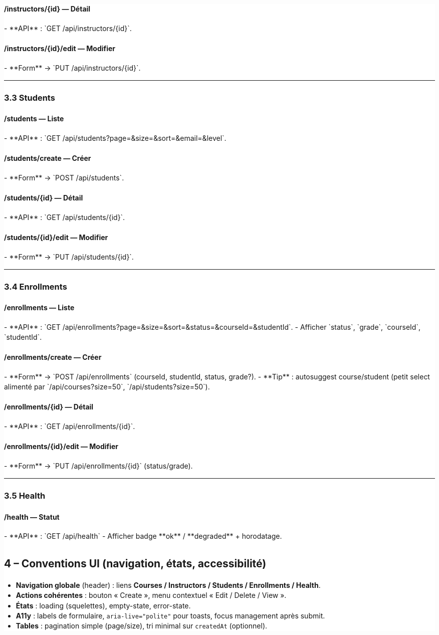 <h4 id="p-instructors-detail">/instructors/{id} — Détail</h4>
- **API** : `GET /api/instructors/{id}`.

<h4 id="p-instructors-edit">/instructors/{id}/edit — Modifier</h4>
- **Form** → `PUT /api/instructors/{id}`.

<hr/>

<h3 id="sec-students-pages">3.3 Students</h3>

<h4 id="p-students-list">/students — Liste</h4>
- **API** : `GET /api/students?page=&size=&sort=&email=&level`.

<h4 id="p-students-create">/students/create — Créer</h4>
- **Form** → `POST /api/students`.

<h4 id="p-students-detail">/students/{id} — Détail</h4>
- **API** : `GET /api/students/{id}`.

<h4 id="p-students-edit">/students/{id}/edit — Modifier</h4>
- **Form** → `PUT /api/students/{id}`.

<hr/>

<h3 id="sec-enrollments-pages">3.4 Enrollments</h3>

<h4 id="p-enrollments-list">/enrollments — Liste</h4>
- **API** : `GET /api/enrollments?page=&size=&sort=&status=&courseId=&studentId`.  
- Afficher `status`, `grade`, `courseId`, `studentId`.

<h4 id="p-enrollments-create">/enrollments/create — Créer</h4>
- **Form** → `POST /api/enrollments` (courseId, studentId, status, grade?).  
- **Tip** : autosuggest course/student (petit select alimenté par `/api/courses?size=50`, `/api/students?size=50`).

<h4 id="p-enrollments-detail">/enrollments/{id} — Détail</h4>
- **API** : `GET /api/enrollments/{id}`.

<h4 id="p-enrollments-edit">/enrollments/{id}/edit — Modifier</h4>
- **Form** → `PUT /api/enrollments/{id}` (status/grade).

<hr/>

<h3 id="sec-health-page">3.5 Health</h3>

<h4 id="p-health">/health — Statut</h4>
- **API** : `GET /api/health`  
- Afficher badge **ok** / **degraded** + horodatage.

<br/>

<h2 id="sec-ui2">4 – Conventions UI (navigation, états, accessibilité)</h2>

* **Navigation globale** (header) : liens **Courses / Instructors / Students / Enrollments / Health**.
* **Actions cohérentes** : bouton « Create », menu contextuel « Edit / Delete / View ».
* **États** : loading (squelettes), empty-state, error-state.
* **A11y** : labels de formulaire, `aria-live="polite"` pour toasts, focus management après submit.
* **Tables** : pagination simple (page/size), tri minimal sur `createdAt` (optionnel).
